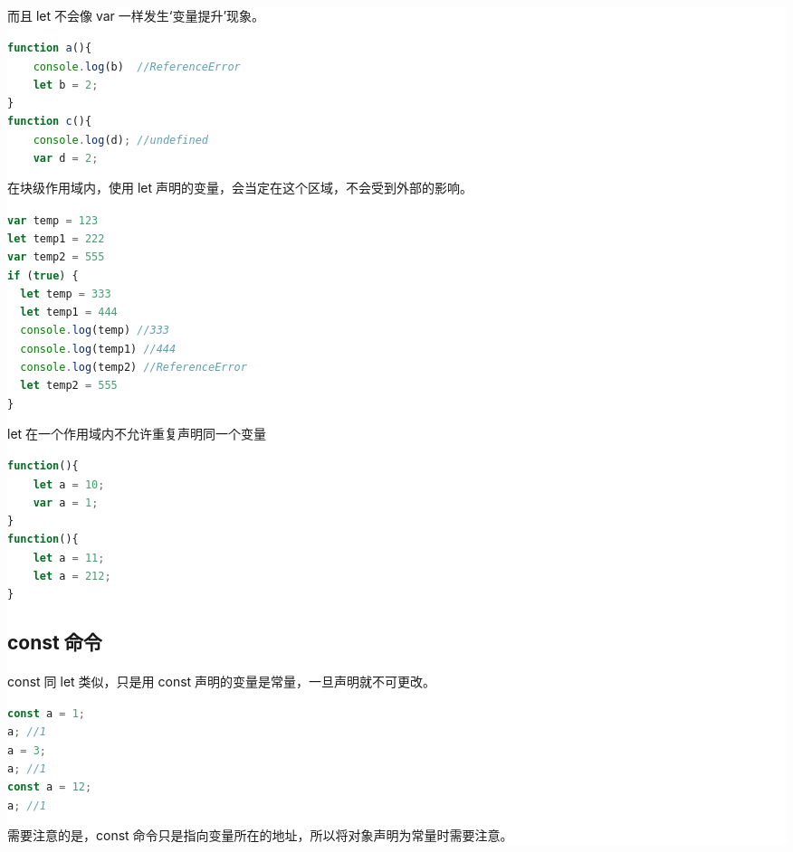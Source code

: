而且 let 不会像 var 一样发生‘变量提升’现象。

```javascript
function a(){
    console.log(b)  //ReferenceError
    let b = 2;
}
function c(){
    console.log(d); //undefined
    var d = 2;
```

在块级作用域内，使用 let 声明的变量，会当定在这个区域，不会受到外部的影响。

```javascript
var temp = 123
let temp1 = 222
var temp2 = 555
if (true) {
  let temp = 333
  let temp1 = 444
  console.log(temp) //333
  console.log(temp1) //444
  console.log(temp2) //ReferenceError
  let temp2 = 555
}
```

let 在一个作用域内不允许重复声明同一个变量

```javascript
function(){
    let a = 10;
    var a = 1;
}
function(){
    let a = 11;
    let a = 212;
}
```

## const 命令

const 同 let 类似，只是用 const 声明的变量是常量，一旦声明就不可更改。

```javascript
const a = 1;
a; //1
a = 3;
a; //1
const a = 12;
a; //1
```

需要注意的是，const 命令只是指向变量所在的地址，所以将对象声明为常量时需要注意。
